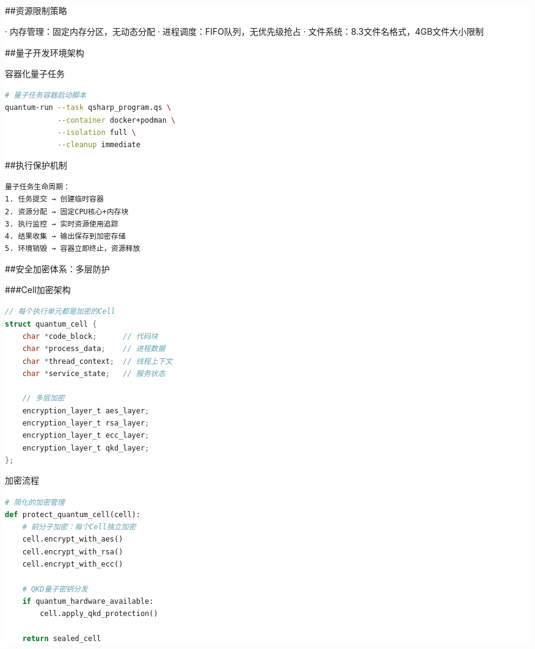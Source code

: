 ##资源限制策略

· 内存管理：固定内存分区，无动态分配
· 进程调度：FIFO队列，无优先级抢占
· 文件系统：8.3文件名格式，4GB文件大小限制

##量子开发环境架构

容器化量子任务

```bash
# 量子任务容器启动脚本
quantum-run --task qsharp_program.qs \
            --container docker+podman \
            --isolation full \
            --cleanup immediate
```

##执行保护机制

```
量子任务生命周期：
1. 任务提交 → 创建临时容器
2. 资源分配 → 固定CPU核心+内存块
3. 执行监控 → 实时资源使用追踪
4. 结果收集 → 输出保存到加密存储
5. 环境销毁 → 容器立即终止，资源释放
```

##安全加密体系：多层防护

###Cell加密架构

```c
// 每个执行单元都是加密的Cell
struct quantum_cell {
    char *code_block;      // 代码块
    char *process_data;    // 进程数据  
    char *thread_context;  // 线程上下文
    char *service_state;   // 服务状态
    
    // 多层加密
    encryption_layer_t aes_layer;
    encryption_layer_t rsa_layer; 
    encryption_layer_t ecc_layer;
    encryption_layer_t qkd_layer;
};
```

加密流程

```python
# 简化的加密管理
def protect_quantum_cell(cell):
    # 前分子加密：每个Cell独立加密
    cell.encrypt_with_aes()
    cell.encrypt_with_rsa() 
    cell.encrypt_with_ecc()
    
    # QKD量子密钥分发
    if quantum_hardware_available:
        cell.apply_qkd_protection()
    
    return sealed_cell
```
